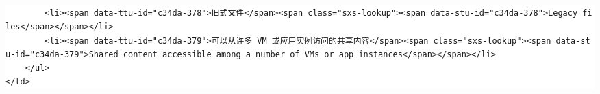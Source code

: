             <li><span data-ttu-id="c34da-378">旧式文件</span><span class="sxs-lookup"><span data-stu-id="c34da-378">Legacy files</span></span></li>
            <li><span data-ttu-id="c34da-379">可以从许多 VM 或应用实例访问的共享内容</span><span class="sxs-lookup"><span data-stu-id="c34da-379">Shared content accessible among a number of VMs or app instances</span></span></li>
        </ul>
    </td>
</tr>
</table>


